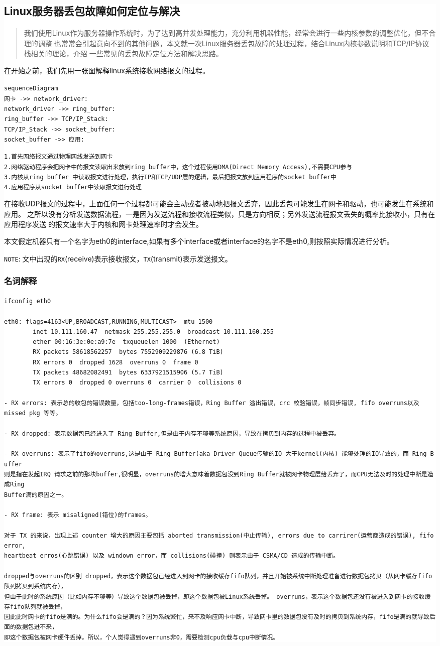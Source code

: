 ## Linux服务器丢包故障如何定位与解决
> 我们使用Linux作为服务器操作系统时，为了达到高并发处理能力，充分利用机器性能，经常会进行一些内核参数的调整优化，但不合理的调整
>也常常会引起意向不到的其他问题，本文就一次Linux服务器丢包故障的处理过程，结合Linux内核参数说明和TCP/IP协议栈相关的理论，介绍
>一些常见的丢包故障定位方法和解决思路。

在开始之前，我们先用一张图解释linux系统接收网络报文的过程。

```mermaid
sequenceDiagram
网卡 ->> network_driver: 
network_driver ->> ring_buffer: 
ring_buffer ->> TCP/IP_Stack: 
TCP/IP_Stack ->> socket_buffer: 
socket_buffer ->> 应用: 
```
```
1.首先网络报文通过物理网线发送到网卡
2.网络驱动程序会把网卡中的报文读取出来放到ring buffer中，这个过程使用DMA(Direct Memory Access),不需要CPU参与
3.内核从ring buffer 中读取报文进行处理，执行IP和TCP/UDP层的逻辑，最后把报文放到应用程序的socket buffer中
4.应用程序从socket buffer中读取报文进行处理
```

在接收UDP报文的过程中，上面任何一个过程都可能会主动或者被动地把报文丢弃，因此丢包可能发生在网卡和驱动，也可能发生在系统和应用。
之所以没有分析发送数据流程，一是因为发送流程和接收流程类似，只是方向相反；另外发送流程报文丢失的概率比接收小，只有在应用程序发送
的报文速率大于内核和网卡处理速率时才会发生。

本文假定机器只有一个名字为eth0的interface,如果有多个interface或者interface的名字不是eth0,则按照实际情况进行分析。

`NOTE`: 文中出现的`RX`(receive)表示接收报文，`TX`(transmit)表示发送报文。

### 名词解释

```
ifconfig eth0

eth0: flags=4163<UP,BROADCAST,RUNNING,MULTICAST>  mtu 1500
        inet 10.111.160.47  netmask 255.255.255.0  broadcast 10.111.160.255
        ether 00:16:3e:0e:a9:7e  txqueuelen 1000  (Ethernet)
        RX packets 58618562257  bytes 7552909229876 (6.8 TiB)
        RX errors 0  dropped 1628  overruns 0  frame 0
        TX packets 48682082491  bytes 6337921515906 (5.7 TiB)
        TX errors 0  dropped 0 overruns 0  carrier 0  collisions 0

- RX errors: 表示总的收包的错误数量，包括too-long-frames错误，Ring Buffer 溢出错误，crc 校验错误，帧同步错误, fifo overruns以及
missed pkg 等等。

- RX dropped: 表示数据包已经进入了 Ring Buffer,但是由于内存不够等系统原因，导致在拷贝到内存的过程中被丢弃。

- RX overruns: 表示了fifo的overruns,这是由于 Ring Buffer(aka Driver Queue传输的IO 大于kernel(内核) 能够处理的IO导致的，而 Ring Buffer
则是指在发起IRQ 请求之前的那块buffer,很明显，overruns的增大意味着数据包没到Ring Buffer就被网卡物理层给丢弃了，而CPU无法及时的处理中断是造成Ring
Buffer满的原因之一。

- RX frame: 表示 misaligned(错位)的frames。

对于 TX 的来说，出现上述 counter 增大的原因主要包括 aborted transmission(中止传输), errors due to carrirer(运营商造成的错误), fifo error, 
heartbeat erros(心跳错误) 以及 windown error，而 collisions(碰撞) 则表示由于 CSMA/CD 造成的传输中断。

dropped与overruns的区别 dropped，表示这个数据包已经进入到网卡的接收缓存fifo队列，并且开始被系统中断处理准备进行数据包拷贝（从网卡缓存fifo队列拷贝到系统内存），
但由于此时的系统原因（比如内存不够等）导致这个数据包被丢掉，即这个数据包被Linux系统丢掉。 overruns，表示这个数据包还没有被进入到网卡的接收缓存fifo队列就被丢掉，
因此此时网卡的fifo是满的。为什么fifo会是满的？因为系统繁忙，来不及响应网卡中断，导致网卡里的数据包没有及时的拷贝到系统内存，fifo是满的就导致后面的数据包进不来，
即这个数据包被网卡硬件丢掉。所以，个人觉得遇到overruns非0，需要检测cpu负载与cpu中断情况。
```
